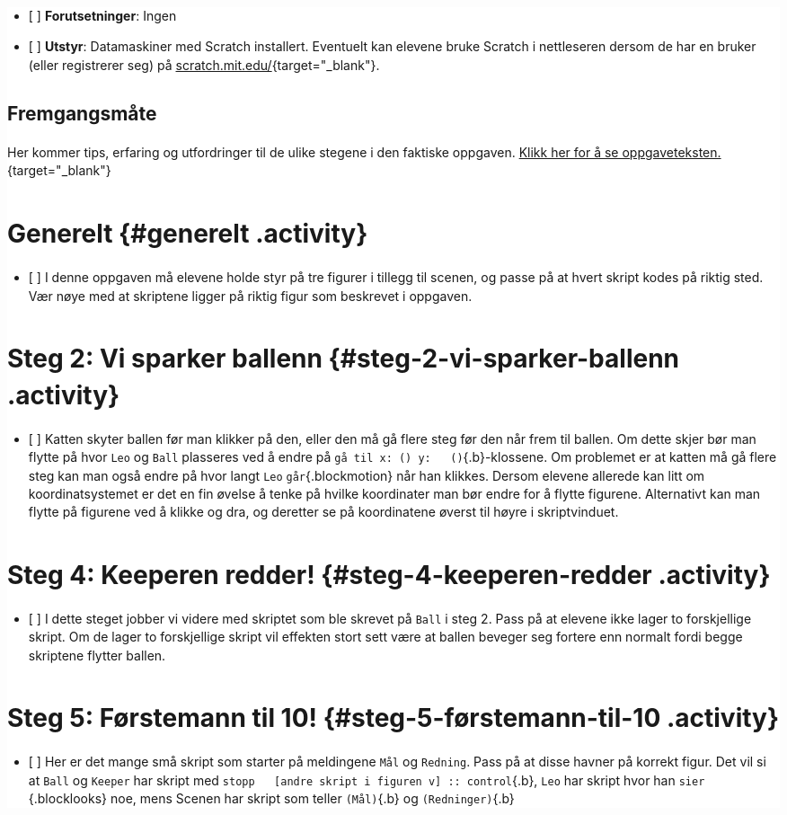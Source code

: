 -   \[ \] **Forutsetninger**: Ingen

-   \[ \] **Utstyr**: Datamaskiner med Scratch installert. Eventuelt kan
    elevene bruke Scratch i nettleseren dersom de har en bruker (eller
    registrerer seg) på
    [scratch.mit.edu/](http://scratch.mit.edu/){target="_blank"}.

## Fremgangsmåte

Her kommer tips, erfaring og utfordringer til de ulike stegene i den
faktiske oppgaven. [Klikk her for å se
oppgaveteksten.](../straffespark/straffespark.html){target="_blank"}

# Generelt {#generelt .activity}

-   \[ \] I denne oppgaven må elevene holde styr på tre figurer i
    tillegg til scenen, og passe på at hvert skript kodes på riktig
    sted. Vær nøye med at skriptene ligger på riktig figur som beskrevet
    i oppgaven.

# Steg 2: Vi sparker ballenn {#steg-2-vi-sparker-ballenn .activity}

-   \[ \] Katten skyter ballen før man klikker på den, eller den må gå
    flere steg før den når frem til ballen. Om dette skjer bør man
    flytte på hvor `Leo` og `Ball` plasseres ved å endre på
    `gå til x: () y:   ()`{.b}-klossene. Om problemet er at katten må gå
    flere steg kan man også endre på hvor langt `Leo`
    `går`{.blockmotion} når han klikkes. Dersom elevene allerede kan
    litt om koordinatsystemet er det en fin øvelse å tenke på hvilke
    koordinater man bør endre for å flytte figurene. Alternativt kan man
    flytte på figurene ved å klikke og dra, og deretter se på
    koordinatene øverst til høyre i skriptvinduet.

# Steg 4: Keeperen redder! {#steg-4-keeperen-redder .activity}

-   \[ \] I dette steget jobber vi videre med skriptet som ble skrevet
    på `Ball` i steg 2. Pass på at elevene ikke lager to forskjellige
    skript. Om de lager to forskjellige skript vil effekten stort sett
    være at ballen beveger seg fortere enn normalt fordi begge skriptene
    flytter ballen.

# Steg 5: Førstemann til 10! {#steg-5-førstemann-til-10 .activity}

-   \[ \] Her er det mange små skript som starter på meldingene `Mål` og
    `Redning`. Pass på at disse havner på korrekt figur. Det vil si at
    `Ball` og `Keeper` har skript med
    `stopp   [andre skript i figuren v] :: control`{.b}, `Leo` har
    skript hvor han `sier`{.blocklooks} noe, mens Scenen har skript som
    teller `(Mål)`{.b} og `(Redninger)`{.b}
